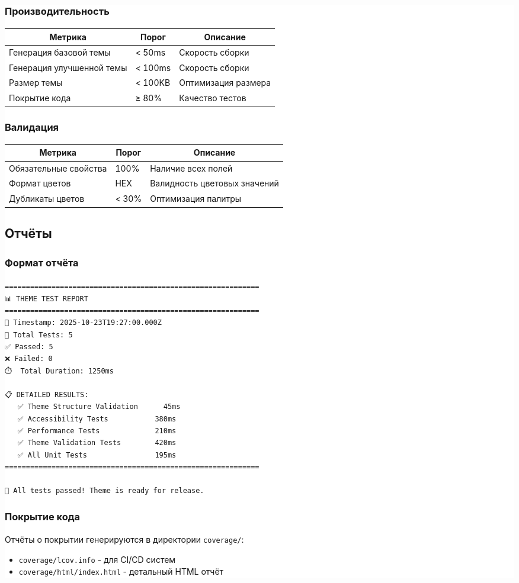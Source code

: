 ### Производительность

| Метрика | Порог | Описание |
|---------|-------|----------|
| Генерация базовой темы | < 50ms | Скорость сборки |
| Генерация улучшенной темы | < 100ms | Скорость сборки |
| Размер темы | < 100KB | Оптимизация размера |
| Покрытие кода | ≥ 80% | Качество тестов |

### Валидация

| Метрика | Порог | Описание |
|---------|-------|----------|
| Обязательные свойства | 100% | Наличие всех полей |
| Формат цветов | HEX | Валидность цветовых значений |
| Дубликаты цветов | < 30% | Оптимизация палитры |

## Отчёты

### Формат отчёта

```
============================================================
📊 THEME TEST REPORT
============================================================
📅 Timestamp: 2025-10-23T19:27:00.000Z
🧪 Total Tests: 5
✅ Passed: 5
❌ Failed: 0
⏱️  Total Duration: 1250ms

📋 DETAILED RESULTS:
   ✅ Theme Structure Validation      45ms
   ✅ Accessibility Tests           380ms
   ✅ Performance Tests             210ms
   ✅ Theme Validation Tests        420ms
   ✅ All Unit Tests                195ms
============================================================

🎉 All tests passed! Theme is ready for release.
```

### Покрытие кода

Отчёты о покрытии генерируются в директории `coverage/`:

- `coverage/lcov.info` - для CI/CD систем
- `coverage/html/index.html` - детальный HTML отчёт
